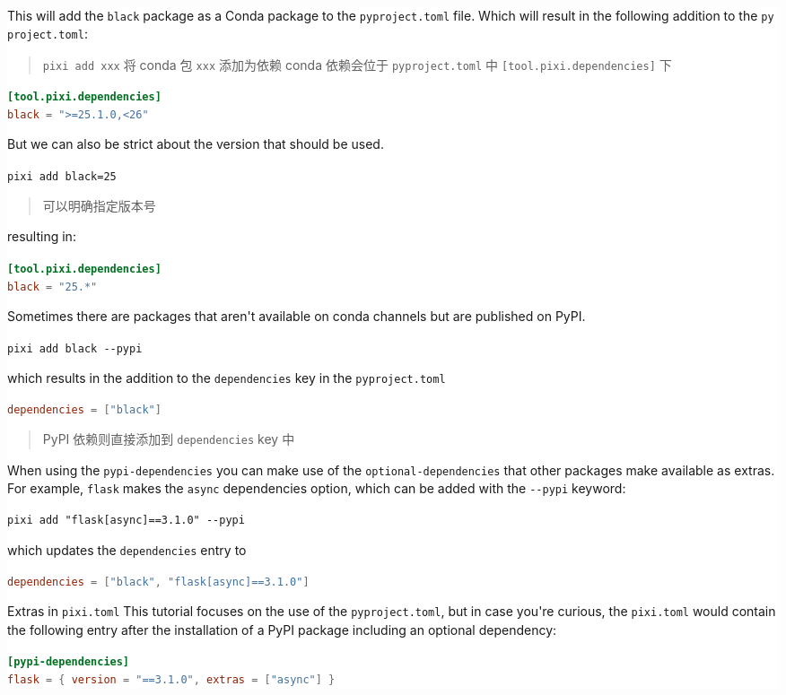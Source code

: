 This will add the `black` package as a Conda package to the `pyproject.toml` file. Which will result in the following addition to the `pyproject.toml`:
>  `pixi add xxx` 将 conda 包 `xxx` 添加为依赖
>  conda 依赖会位于 `pyproject.toml` 中 `[tool.pixi.dependencies]` 下

```toml
[tool.pixi.dependencies]
black = ">=25.1.0,<26"
```

But we can also be strict about the version that should be used.

```
pixi add black=25
```

>  可以明确指定版本号

resulting in:

```toml
[tool.pixi.dependencies]
black = "25.*"
```

Sometimes there are packages that aren't available on conda channels but are published on PyPI.

```
pixi add black --pypi
```

which results in the addition to the `dependencies` key in the `pyproject.toml`

```toml
dependencies = ["black"]
```

>  PyPI 依赖则直接添加到 `dependencies` key 中

When using the `pypi-dependencies` you can make use of the `optional-dependencies` that other packages make available as extras. For example, `flask` makes the `async` dependencies option, which can be added with the `--pypi` keyword:

```
pixi add "flask[async]==3.1.0" --pypi
```

which updates the `dependencies` entry to

```toml
dependencies = ["black", "flask[async]==3.1.0"]
```

Extras in `pixi.toml`
This tutorial focuses on the use of the `pyproject.toml`, but in case you're curious, the `pixi.toml` would contain the following entry after the installation of a PyPI package including an optional dependency:

```toml
[pypi-dependencies]
flask = { version = "==3.1.0", extras = ["async"] }
```
